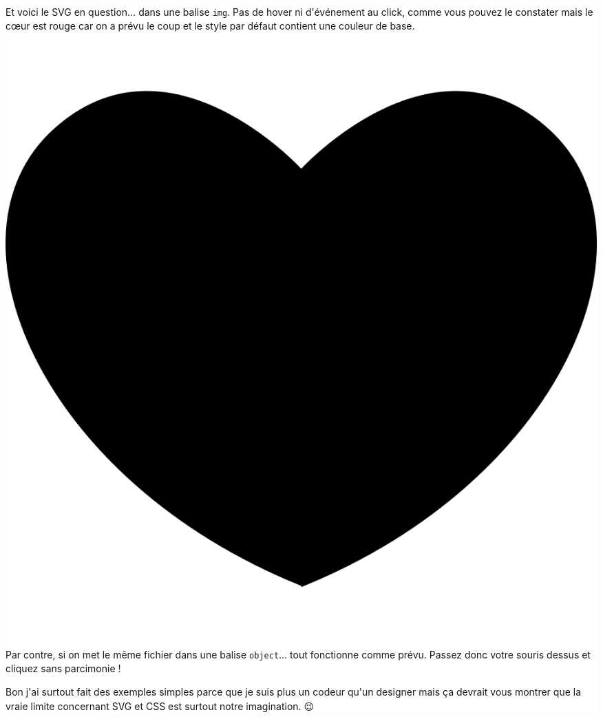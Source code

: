 Et voici le SVG en question… dans une balise `img`. Pas de hover ni d'événement au click, comme vous pouvez le constater mais le cœur est rouge car on a prévu le coup et le style par défaut contient une couleur de base.

![](img/svg-animation.svg)

Par contre, si on met le même fichier dans une balise `object`… tout fonctionne comme prévu. Passez donc votre souris dessus et cliquez sans parcimonie !

<object type="image/svg+xml" data="img/svg-animation.svg">
  Un cœur gros comme ça.
</object>

Bon j'ai surtout fait des exemples simples parce que je suis plus un codeur qu'un designer mais ça devrait vous montrer que la vraie limite concernant SVG et CSS est surtout notre imagination. 😉
